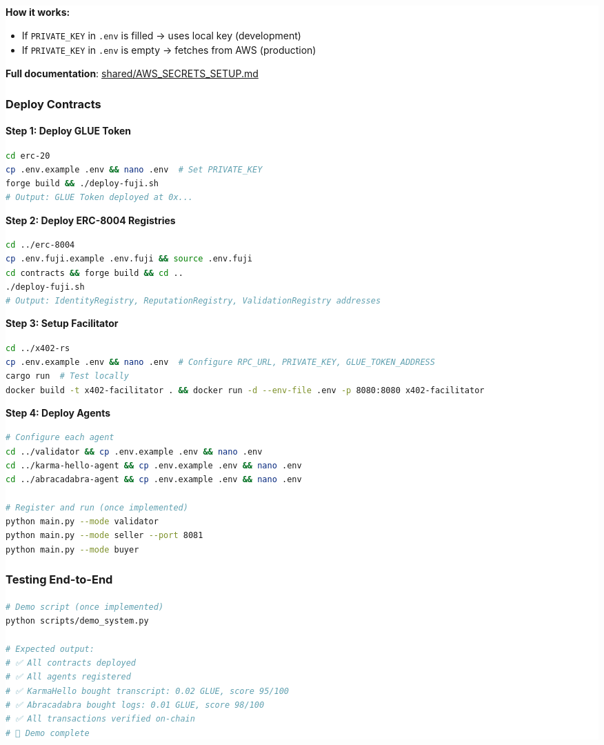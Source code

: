 ```bash
```

**How it works:**
- If `PRIVATE_KEY` in `.env` is filled → uses local key (development)
- If `PRIVATE_KEY` in `.env` is empty → fetches from AWS (production)

**Full documentation**: [shared/AWS_SECRETS_SETUP.md](./shared/AWS_SECRETS_SETUP.md)

### Deploy Contracts

**Step 1: Deploy GLUE Token**
```bash
cd erc-20
cp .env.example .env && nano .env  # Set PRIVATE_KEY
forge build && ./deploy-fuji.sh
# Output: GLUE Token deployed at 0x...
```

**Step 2: Deploy ERC-8004 Registries**
```bash
cd ../erc-8004
cp .env.fuji.example .env.fuji && source .env.fuji
cd contracts && forge build && cd ..
./deploy-fuji.sh
# Output: IdentityRegistry, ReputationRegistry, ValidationRegistry addresses
```

**Step 3: Setup Facilitator**
```bash
cd ../x402-rs
cp .env.example .env && nano .env  # Configure RPC_URL, PRIVATE_KEY, GLUE_TOKEN_ADDRESS
cargo run  # Test locally
docker build -t x402-facilitator . && docker run -d --env-file .env -p 8080:8080 x402-facilitator
```

**Step 4: Deploy Agents**
```bash
# Configure each agent
cd ../validator && cp .env.example .env && nano .env
cd ../karma-hello-agent && cp .env.example .env && nano .env
cd ../abracadabra-agent && cp .env.example .env && nano .env

# Register and run (once implemented)
python main.py --mode validator
python main.py --mode seller --port 8081
python main.py --mode buyer
```

### Testing End-to-End

```bash
# Demo script (once implemented)
python scripts/demo_system.py

# Expected output:
# ✅ All contracts deployed
# ✅ All agents registered
# ✅ KarmaHello bought transcript: 0.02 GLUE, score 95/100
# ✅ Abracadabra bought logs: 0.01 GLUE, score 98/100
# ✅ All transactions verified on-chain
# 🎉 Demo complete
```
